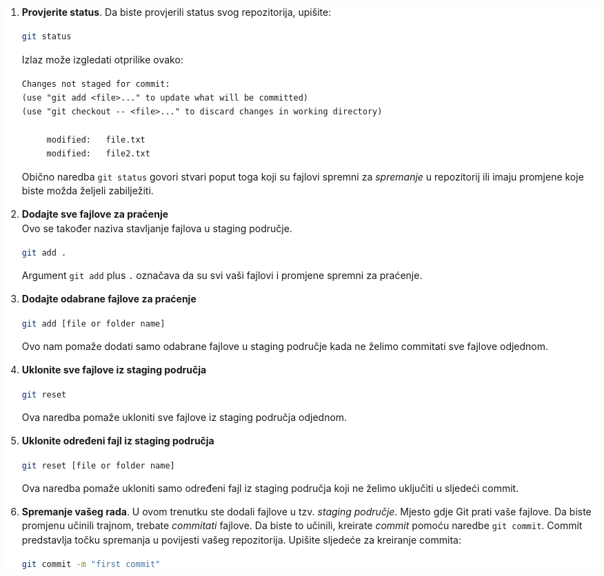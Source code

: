 1. **Provjerite status**. Da biste provjerili status svog repozitorija, upišite:

   ```bash
   git status
   ```

   Izlaz može izgledati otprilike ovako:

   ```output
   Changes not staged for commit:
   (use "git add <file>..." to update what will be committed)
   (use "git checkout -- <file>..." to discard changes in working directory)

        modified:   file.txt
        modified:   file2.txt
   ```

   Obično naredba `git status` govori stvari poput toga koji su fajlovi spremni za _spremanje_ u repozitorij ili imaju promjene koje biste možda željeli zabilježiti.

1. **Dodajte sve fajlove za praćenje**  
   Ovo se također naziva stavljanje fajlova u staging područje.

   ```bash
   git add .
   ```

   Argument `git add` plus `.` označava da su svi vaši fajlovi i promjene spremni za praćenje.

1. **Dodajte odabrane fajlove za praćenje**

   ```bash
   git add [file or folder name]
   ```

   Ovo nam pomaže dodati samo odabrane fajlove u staging područje kada ne želimo commitati sve fajlove odjednom.

1. **Uklonite sve fajlove iz staging područja**

   ```bash
   git reset
   ```

   Ova naredba pomaže ukloniti sve fajlove iz staging područja odjednom.

1. **Uklonite određeni fajl iz staging područja**

   ```bash
   git reset [file or folder name]
   ```

   Ova naredba pomaže ukloniti samo određeni fajl iz staging područja koji ne želimo uključiti u sljedeći commit.

1. **Spremanje vašeg rada**. U ovom trenutku ste dodali fajlove u tzv. _staging područje_. Mjesto gdje Git prati vaše fajlove. Da biste promjenu učinili trajnom, trebate _commitati_ fajlove. Da biste to učinili, kreirate _commit_ pomoću naredbe `git commit`. Commit predstavlja točku spremanja u povijesti vašeg repozitorija. Upišite sljedeće za kreiranje commita:

   ```bash
   git commit -m "first commit"
   ```
